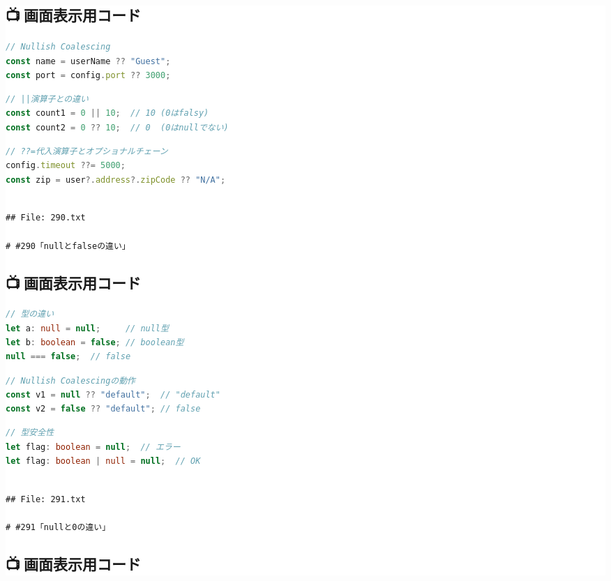 ## 📺 画面表示用コード

```typescript
// Nullish Coalescing
const name = userName ?? "Guest";
const port = config.port ?? 3000;
```

```typescript
// ||演算子との違い
const count1 = 0 || 10;  // 10 (0はfalsy)
const count2 = 0 ?? 10;  // 0  (0はnullでない)
```

```typescript
// ??=代入演算子とオプショナルチェーン
config.timeout ??= 5000;
const zip = user?.address?.zipCode ?? "N/A";
```
```

## File: 290.txt

# #290「nullとfalseの違い」

```

## 📺 画面表示用コード

```typescript
// 型の違い
let a: null = null;     // null型
let b: boolean = false; // boolean型
null === false;  // false
```

```typescript
// Nullish Coalescingの動作
const v1 = null ?? "default";  // "default"
const v2 = false ?? "default"; // false
```

```typescript
// 型安全性
let flag: boolean = null;  // エラー
let flag: boolean | null = null;  // OK
```
```

## File: 291.txt

# #291「nullと0の違い」

```

## 📺 画面表示用コード
